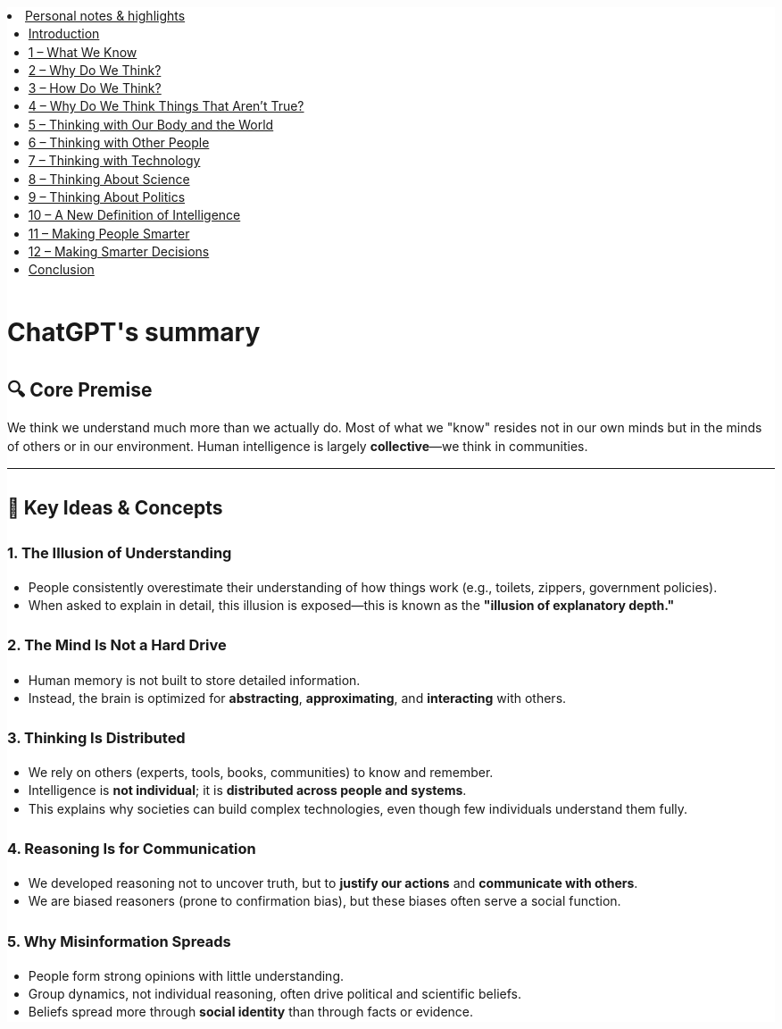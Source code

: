 </ul>
</li>
<li><a href="#personal-notes-highlights">Personal notes &amp; highlights</a><ul>
<li><a href="#introduction">Introduction</a></li>
<li><a href="#1-what-we-know">1 – What We Know</a></li>
<li><a href="#2-why-do-we-think">2 – Why Do We Think?</a></li>
<li><a href="#3-how-do-we-think">3 – How Do We Think?</a></li>
<li><a href="#4-why-do-we-think-things-that-arent-true">4 – Why Do We Think Things That Aren’t True?</a></li>
<li><a href="#5-thinking-with-our-body-and-the-world">5 – Thinking with Our Body and the World</a></li>
<li><a href="#6-thinking-with-other-people">6 – Thinking with Other People</a></li>
<li><a href="#7-thinking-with-technology">7 – Thinking with Technology</a></li>
<li><a href="#8-thinking-about-science">8 – Thinking About Science</a></li>
<li><a href="#9-thinking-about-politics">9 – Thinking About Politics</a></li>
<li><a href="#10-a-new-definition-of-intelligence">10 – A New Definition of Intelligence</a></li>
<li><a href="#11-making-people-smarter">11 – Making People Smarter</a></li>
<li><a href="#12-making-smarter-decisions">12 – Making Smarter Decisions</a></li>
<li><a href="#conclusion">Conclusion</a></li>
</ul>
</li>
</ul>
</div>
<h1 id="chatgpts-summary">ChatGPT's summary</h1>
<h2 id="core-premise">🔍 <strong>Core Premise</strong></h2>
<p>We think we understand much more than we actually do. Most of what we "know" resides not in our own minds but in the minds of others or in our environment. Human intelligence is largely <strong>collective</strong>—we think in communities.</p>
<hr />
<h2 id="key-ideas-concepts">🧠 <strong>Key Ideas &amp; Concepts</strong></h2>
<h3 id="1-the-illusion-of-understanding">1. <strong>The Illusion of Understanding</strong></h3>
<ul>
<li>People consistently overestimate their understanding of how things work (e.g., toilets, zippers, government policies).</li>
<li>When asked to explain in detail, this illusion is exposed—this is known as the <strong>"illusion of explanatory depth."</strong></li>
</ul>
<h3 id="2-the-mind-is-not-a-hard-drive">2. <strong>The Mind Is Not a Hard Drive</strong></h3>
<ul>
<li>Human memory is not built to store detailed information.</li>
<li>Instead, the brain is optimized for <strong>abstracting</strong>, <strong>approximating</strong>, and <strong>interacting</strong> with others.</li>
</ul>
<h3 id="3-thinking-is-distributed">3. <strong>Thinking Is Distributed</strong></h3>
<ul>
<li>We rely on others (experts, tools, books, communities) to know and remember.</li>
<li>Intelligence is <strong>not individual</strong>; it is <strong>distributed across people and systems</strong>.</li>
<li>This explains why societies can build complex technologies, even though few individuals understand them fully.</li>
</ul>
<h3 id="4-reasoning-is-for-communication">4. <strong>Reasoning Is for Communication</strong></h3>
<ul>
<li>We developed reasoning not to uncover truth, but to <strong>justify our actions</strong> and <strong>communicate with others</strong>.</li>
<li>We are biased reasoners (prone to confirmation bias), but these biases often serve a social function.</li>
</ul>
<h3 id="5-why-misinformation-spreads">5. <strong>Why Misinformation Spreads</strong></h3>
<ul>
<li>People form strong opinions with little understanding.</li>
<li>Group dynamics, not individual reasoning, often drive political and scientific beliefs.</li>
<li>Beliefs spread more through <strong>social identity</strong> than through facts or evidence.</li>